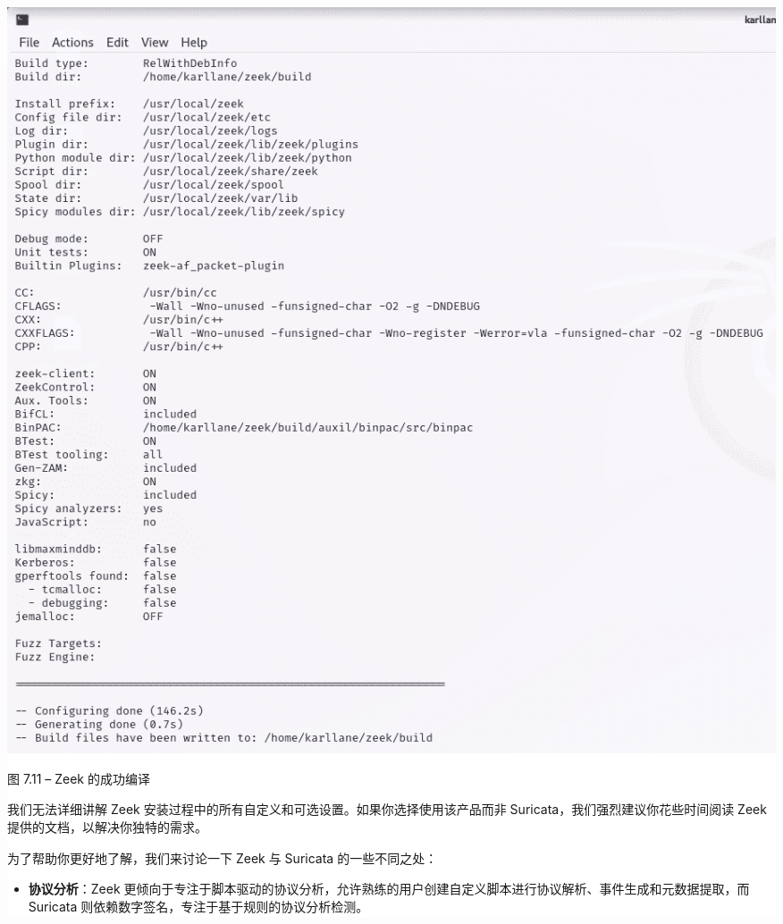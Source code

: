 ![图 7.11 – Zeek 的成功编译](img/B21223_07_11.jpg)

图 7.11 – Zeek 的成功编译

我们无法详细讲解 Zeek 安装过程中的所有自定义和可选设置。如果你选择使用该产品而非 Suricata，我们强烈建议你花些时间阅读 Zeek 提供的文档，以解决你独特的需求。

为了帮助你更好地了解，我们来讨论一下 Zeek 与 Suricata 的一些不同之处：

+   **协议分析**：Zeek 更倾向于专注于脚本驱动的协议分析，允许熟练的用户创建自定义脚本进行协议解析、事件生成和元数据提取，而 Suricata 则依赖数字签名，专注于基于规则的协议分析检测。
